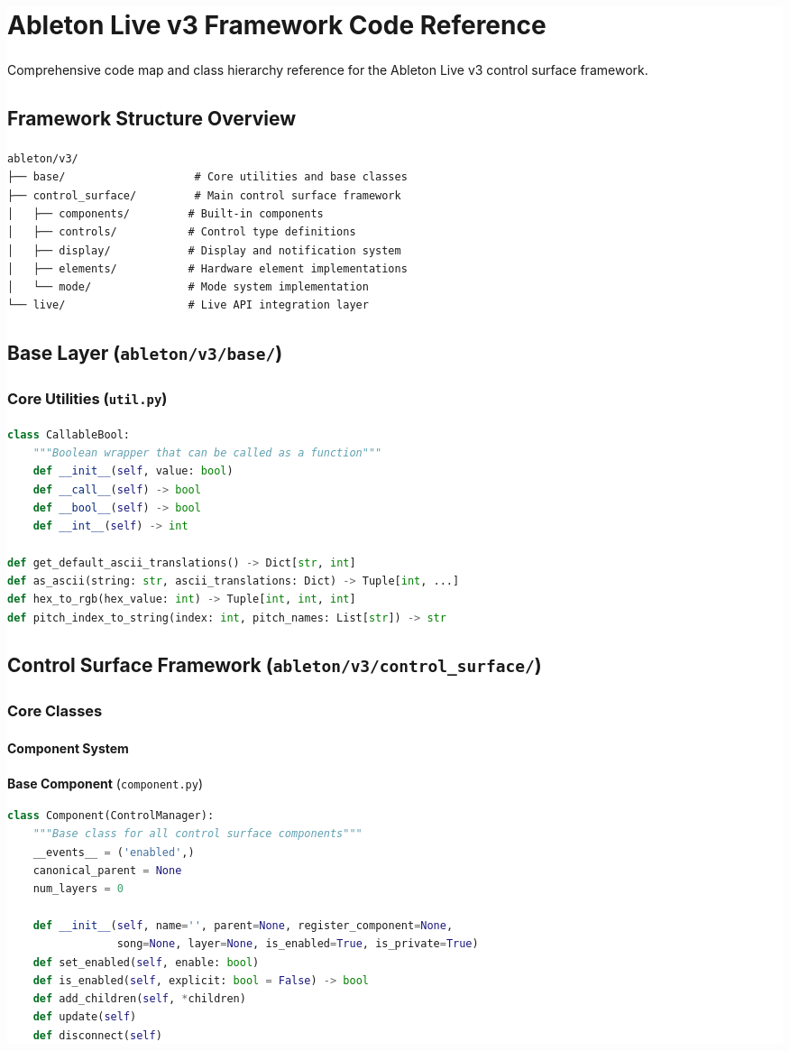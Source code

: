 # Ableton Live v3 Framework Code Reference

Comprehensive code map and class hierarchy reference for the Ableton Live v3 control surface framework.

## Framework Structure Overview

```
ableton/v3/
├── base/                    # Core utilities and base classes
├── control_surface/         # Main control surface framework
│   ├── components/         # Built-in components
│   ├── controls/           # Control type definitions
│   ├── display/            # Display and notification system
│   ├── elements/           # Hardware element implementations
│   └── mode/               # Mode system implementation
└── live/                   # Live API integration layer
```

## Base Layer (`ableton/v3/base/`)

### Core Utilities (`util.py`)

```python
class CallableBool:
    """Boolean wrapper that can be called as a function"""
    def __init__(self, value: bool)
    def __call__(self) -> bool
    def __bool__(self) -> bool
    def __int__(self) -> int

def get_default_ascii_translations() -> Dict[str, int]
def as_ascii(string: str, ascii_translations: Dict) -> Tuple[int, ...]
def hex_to_rgb(hex_value: int) -> Tuple[int, int, int]
def pitch_index_to_string(index: int, pitch_names: List[str]) -> str
```

## Control Surface Framework (`ableton/v3/control_surface/`)

### Core Classes

#### Component System

**Base Component** (`component.py`)
```python
class Component(ControlManager):
    """Base class for all control surface components"""
    __events__ = ('enabled',)
    canonical_parent = None
    num_layers = 0

    def __init__(self, name='', parent=None, register_component=None,
                 song=None, layer=None, is_enabled=True, is_private=True)
    def set_enabled(self, enable: bool)
    def is_enabled(self, explicit: bool = False) -> bool
    def add_children(self, *children)
    def update(self)
    def disconnect(self)
```
